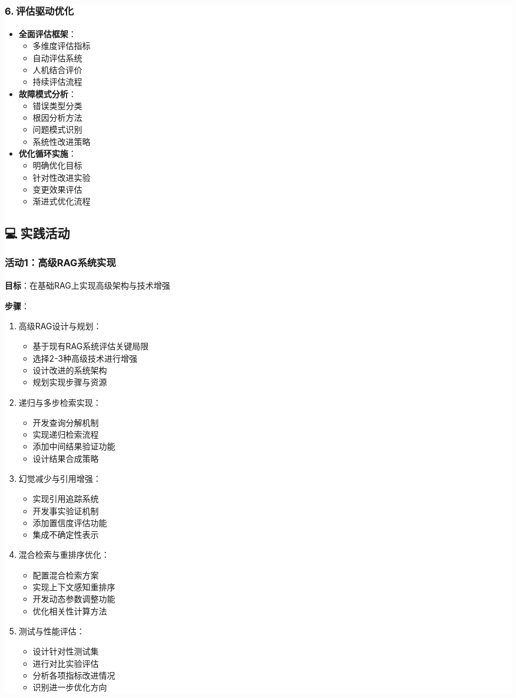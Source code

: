 ### 6. 评估驱动优化
- **全面评估框架**：
  - 多维度评估指标
  - 自动评估系统
  - 人机结合评价
  - 持续评估流程
- **故障模式分析**：
  - 错误类型分类
  - 根因分析方法
  - 问题模式识别
  - 系统性改进策略
- **优化循环实施**：
  - 明确优化目标
  - 针对性改进实验
  - 变更效果评估
  - 渐进式优化流程

## 💻 实践活动

### 活动1：高级RAG系统实现
**目标**：在基础RAG上实现高级架构与技术增强

**步骤**：
1. 高级RAG设计与规划：
   - 基于现有RAG系统评估关键局限
   - 选择2-3种高级技术进行增强
   - 设计改进的系统架构
   - 规划实现步骤与资源
   
2. 递归与多步检索实现：
   - 开发查询分解机制
   - 实现递归检索流程
   - 添加中间结果验证功能
   - 设计结果合成策略
   
3. 幻觉减少与引用增强：
   - 实现引用追踪系统
   - 开发事实验证机制
   - 添加置信度评估功能
   - 集成不确定性表示
   
4. 混合检索与重排序优化：
   - 配置混合检索方案
   - 实现上下文感知重排序
   - 开发动态参数调整功能
   - 优化相关性计算方法
   
5. 测试与性能评估：
   - 设计针对性测试集
   - 进行对比实验评估
   - 分析各项指标改进情况
   - 识别进一步优化方向
